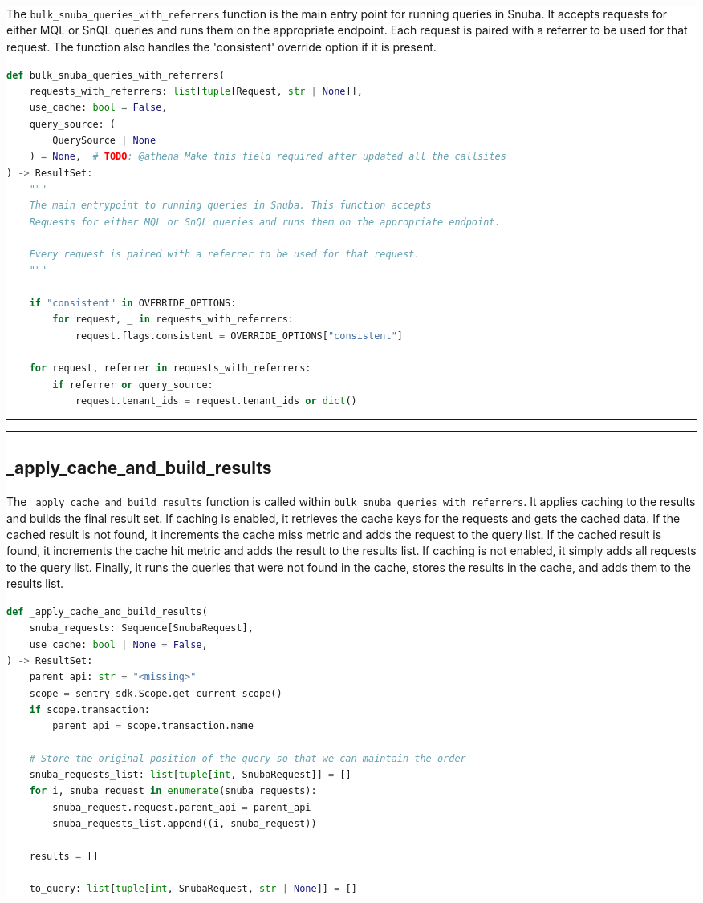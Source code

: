 The `bulk_snuba_queries_with_referrers` function is the main entry point for running queries in Snuba. It accepts requests for either MQL or SnQL queries and runs them on the appropriate endpoint. Each request is paired with a referrer to be used for that request. The function also handles the 'consistent' override option if it is present.

```python
def bulk_snuba_queries_with_referrers(
    requests_with_referrers: list[tuple[Request, str | None]],
    use_cache: bool = False,
    query_source: (
        QuerySource | None
    ) = None,  # TODO: @athena Make this field required after updated all the callsites
) -> ResultSet:
    """
    The main entrypoint to running queries in Snuba. This function accepts
    Requests for either MQL or SnQL queries and runs them on the appropriate endpoint.

    Every request is paired with a referrer to be used for that request.
    """

    if "consistent" in OVERRIDE_OPTIONS:
        for request, _ in requests_with_referrers:
            request.flags.consistent = OVERRIDE_OPTIONS["consistent"]

    for request, referrer in requests_with_referrers:
        if referrer or query_source:
            request.tenant_ids = request.tenant_ids or dict()
```

---

</SwmSnippet>

<SwmSnippet path="/src/sentry/utils/snuba.py" line="993">

---

## \_apply_cache_and_build_results

The `_apply_cache_and_build_results` function is called within `bulk_snuba_queries_with_referrers`. It applies caching to the results and builds the final result set. If caching is enabled, it retrieves the cache keys for the requests and gets the cached data. If the cached result is not found, it increments the cache miss metric and adds the request to the query list. If the cached result is found, it increments the cache hit metric and adds the result to the results list. If caching is not enabled, it simply adds all requests to the query list. Finally, it runs the queries that were not found in the cache, stores the results in the cache, and adds them to the results list.

```python
def _apply_cache_and_build_results(
    snuba_requests: Sequence[SnubaRequest],
    use_cache: bool | None = False,
) -> ResultSet:
    parent_api: str = "<missing>"
    scope = sentry_sdk.Scope.get_current_scope()
    if scope.transaction:
        parent_api = scope.transaction.name

    # Store the original position of the query so that we can maintain the order
    snuba_requests_list: list[tuple[int, SnubaRequest]] = []
    for i, snuba_request in enumerate(snuba_requests):
        snuba_request.request.parent_api = parent_api
        snuba_requests_list.append((i, snuba_request))

    results = []

    to_query: list[tuple[int, SnubaRequest, str | None]] = []
```